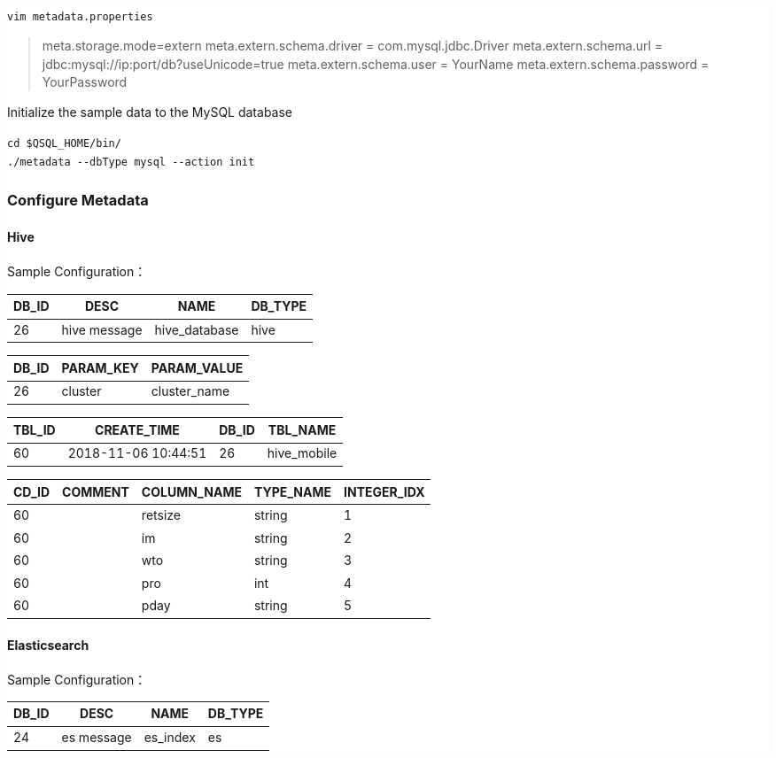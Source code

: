 ```shell
vim metadata.properties
```

> meta.storage.mode=extern
> meta.extern.schema.driver    = com.mysql.jdbc.Driver
> meta.extern.schema.url       = jdbc:mysql://ip:port/db?useUnicode=true
> meta.extern.schema.user      = YourName
> meta.extern.schema.password  = YourPassword

Initialize the sample data to the MySQL database

```shell
cd $QSQL_HOME/bin/
./metadata --dbType mysql --action init
```

### Configure Metadata

#### Hive

Sample Configuration：

| DB_ID | DESC         | NAME          | DB_TYPE |
| ----- | ------------ | ------------- | ------- |
| 26    | hive message | hive_database | hive    |

| DB_ID | PARAM_KEY | PARAM_VALUE  |
| ----- | --------- | ------------ |
| 26    | cluster   | cluster_name |

| TBL_ID | CREATE_TIME         | DB_ID | TBL_NAME    |
| ------ | ------------------- | ----- | ----------- |
| 60     | 2018-11-06 10:44:51 | 26    | hive_mobile |

| CD_ID | COMMENT | COLUMN_NAME | TYPE_NAME | INTEGER_IDX |
| ----- | ------- | ----------- | --------- | ----------- |
| 60    |         | retsize     | string    | 1           |
| 60    |         | im          | string    | 2           |
| 60    |         | wto         | string    | 3           |
| 60    |         | pro         | int       | 4           |
| 60    |         | pday        | string    | 5           |

#### Elasticsearch

Sample Configuration：

| DB_ID | DESC       | NAME     | DB_TYPE |
| ----- | ---------- | -------- | ------- |
| 24    | es message | es_index | es      |
